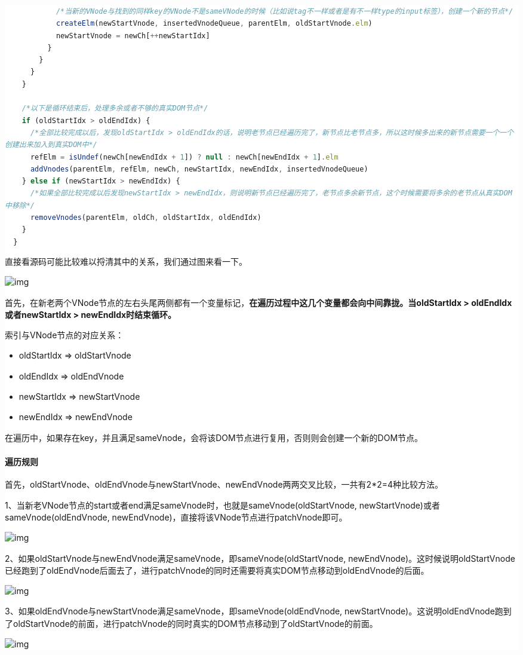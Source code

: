 ```js
            /*当新的VNode与找到的同样key的VNode不是sameVNode的时候（比如说tag不一样或者是有不一样type的input标签），创建一个新的节点*/
            createElm(newStartVnode, insertedVnodeQueue, parentElm, oldStartVnode.elm)
            newStartVnode = newCh[++newStartIdx]
          }
        }
      }
    }

    /*以下是循环结束后，处理多余或者不够的真实DOM节点*/
    if (oldStartIdx > oldEndIdx) {
      /*全部比较完成以后，发现oldStartIdx > oldEndIdx的话，说明老节点已经遍历完了，新节点比老节点多，所以这时候多出来的新节点需要一个一个创建出来加入到真实DOM中*/
      refElm = isUndef(newCh[newEndIdx + 1]) ? null : newCh[newEndIdx + 1].elm
      addVnodes(parentElm, refElm, newCh, newStartIdx, newEndIdx, insertedVnodeQueue)
    } else if (newStartIdx > newEndIdx) {
      /*如果全部比较完成以后发现newStartIdx > newEndIdx，则说明新节点已经遍历完了，老节点多余新节点，这个时候需要将多余的老节点从真实DOM中移除*/
      removeVnodes(parentElm, oldCh, oldStartIdx, oldEndIdx)
    }
  }
```
直接看源码可能比较难以捋清其中的关系，我们通过图来看一下。

![img](https://i.loli.net/2017/08/28/59a4015bb2765.png)

首先，在新老两个VNode节点的左右头尾两侧都有一个变量标记，**在遍历过程中这几个变量都会向中间靠拢。当oldStartIdx > oldEndIdx或者newStartIdx > newEndIdx时结束循环。**

索引与VNode节点的对应关系：

* oldStartIdx => oldStartVnode

* oldEndIdx => oldEndVnode

* newStartIdx => newStartVnode

* newEndIdx => newEndVnode

在遍历中，如果存在key，并且满足sameVnode，会将该DOM节点进行复用，否则则会创建一个新的DOM节点。
#### 遍历规则
首先，oldStartVnode、oldEndVnode与newStartVnode、newEndVnode两两交叉比较，一共有2*2=4种比较方法。

1、当新老VNode节点的start或者end满足sameVnode时，也就是sameVnode(oldStartVnode, newStartVnode)或者sameVnode(oldEndVnode, newEndVnode)，直接将该VNode节点进行patchVnode即可。

![img](https://i.loli.net/2017/08/28/59a40c12c1655.png)

2、如果oldStartVnode与newEndVnode满足sameVnode，即sameVnode(oldStartVnode, newEndVnode)。这时候说明oldStartVnode已经跑到了oldEndVnode后面去了，进行patchVnode的同时还需要将真实DOM节点移动到oldEndVnode的后面。

![img](https://ooo.0o0.ooo/2017/08/28/59a4214784979.png)

3、如果oldEndVnode与newStartVnode满足sameVnode，即sameVnode(oldEndVnode, newStartVnode)。这说明oldEndVnode跑到了oldStartVnode的前面，进行patchVnode的同时真实的DOM节点移动到了oldStartVnode的前面。

![img](https://i.loli.net/2017/08/29/59a4c70685d12.png)
